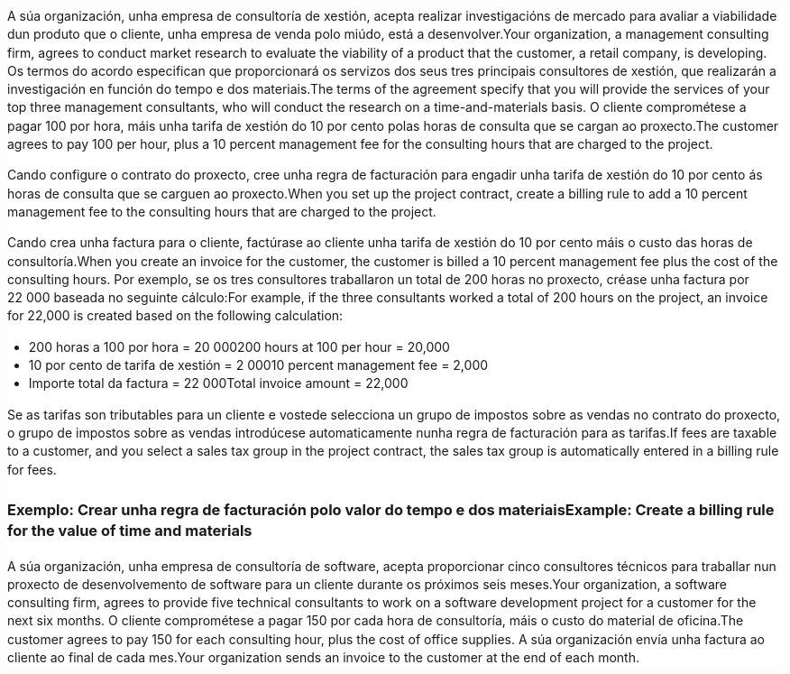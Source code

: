 <span data-ttu-id="dfd2b-310">A súa organización, unha empresa de consultoría de xestión, acepta realizar investigacións de mercado para avaliar a viabilidade dun produto que o cliente, unha empresa de venda polo miúdo, está a desenvolver.</span><span class="sxs-lookup"><span data-stu-id="dfd2b-310">Your organization, a management consulting firm, agrees to conduct market research to evaluate the viability of a product that the customer, a retail company, is developing.</span></span> <span data-ttu-id="dfd2b-311">Os termos do acordo especifican que proporcionará os servizos dos seus tres principais consultores de xestión, que realizarán a investigación en función do tempo e dos materiais.</span><span class="sxs-lookup"><span data-stu-id="dfd2b-311">The terms of the agreement specify that you will provide the services of your top three management consultants, who will conduct the research on a time-and-materials basis.</span></span> <span data-ttu-id="dfd2b-312">O cliente comprométese a pagar 100 por hora, máis unha tarifa de xestión do 10 por cento polas horas de consulta que se cargan ao proxecto.</span><span class="sxs-lookup"><span data-stu-id="dfd2b-312">The customer agrees to pay 100 per hour, plus a 10 percent management fee for the consulting hours that are charged to the project.</span></span> 

<span data-ttu-id="dfd2b-313">Cando configure o contrato do proxecto, cree unha regra de facturación para engadir unha tarifa de xestión do 10 por cento ás horas de consulta que se carguen ao proxecto.</span><span class="sxs-lookup"><span data-stu-id="dfd2b-313">When you set up the project contract, create a billing rule to add a 10 percent management fee to the consulting hours that are charged to the project.</span></span> 

<span data-ttu-id="dfd2b-314">Cando crea unha factura para o cliente, factúrase ao cliente unha tarifa de xestión do 10 por cento máis o custo das horas de consultoría.</span><span class="sxs-lookup"><span data-stu-id="dfd2b-314">When you create an invoice for the customer, the customer is billed a 10 percent management fee plus the cost of the consulting hours.</span></span> <span data-ttu-id="dfd2b-315">Por exemplo, se os tres consultores traballaron un total de 200 horas no proxecto, créase unha factura por 22 000 baseada no seguinte cálculo:</span><span class="sxs-lookup"><span data-stu-id="dfd2b-315">For example, if the three consultants worked a total of 200 hours on the project, an invoice for 22,000 is created based on the following calculation:</span></span>

-   <span data-ttu-id="dfd2b-316">200 horas a 100 por hora = 20 000</span><span class="sxs-lookup"><span data-stu-id="dfd2b-316">200 hours at 100 per hour = 20,000</span></span>
-   <span data-ttu-id="dfd2b-317">10 por cento de tarifa de xestión = 2 000</span><span class="sxs-lookup"><span data-stu-id="dfd2b-317">10 percent management fee = 2,000</span></span>
-   <span data-ttu-id="dfd2b-318">Importe total da factura = 22 000</span><span class="sxs-lookup"><span data-stu-id="dfd2b-318">Total invoice amount = 22,000</span></span>

<span data-ttu-id="dfd2b-319">Se as tarifas son tributables para un cliente e vostede selecciona un grupo de impostos sobre as vendas no contrato do proxecto, o grupo de impostos sobre as vendas introdúcese automaticamente nunha regra de facturación para as tarifas.</span><span class="sxs-lookup"><span data-stu-id="dfd2b-319">If fees are taxable to a customer, and you select a sales tax group in the project contract, the sales tax group is automatically entered in a billing rule for fees.</span></span>

### <a name="example-create-a-billing-rule-for-the-value-of-time-and-materials"></a><span data-ttu-id="dfd2b-320">Exemplo: Crear unha regra de facturación polo valor do tempo e dos materiais</span><span class="sxs-lookup"><span data-stu-id="dfd2b-320">Example: Create a billing rule for the value of time and materials</span></span>

<span data-ttu-id="dfd2b-321">A súa organización, unha empresa de consultoría de software, acepta proporcionar cinco consultores técnicos para traballar nun proxecto de desenvolvemento de software para un cliente durante os próximos seis meses.</span><span class="sxs-lookup"><span data-stu-id="dfd2b-321">Your organization, a software consulting firm, agrees to provide five technical consultants to work on a software development project for a customer for the next six months.</span></span> <span data-ttu-id="dfd2b-322">O cliente comprométese a pagar 150 por cada hora de consultoría, máis o custo do material de oficina.</span><span class="sxs-lookup"><span data-stu-id="dfd2b-322">The customer agrees to pay 150 for each consulting hour, plus the cost of office supplies.</span></span> <span data-ttu-id="dfd2b-323">A súa organización envía unha factura ao cliente ao final de cada mes.</span><span class="sxs-lookup"><span data-stu-id="dfd2b-323">Your organization sends an invoice to the customer at the end of each month.</span></span> 
